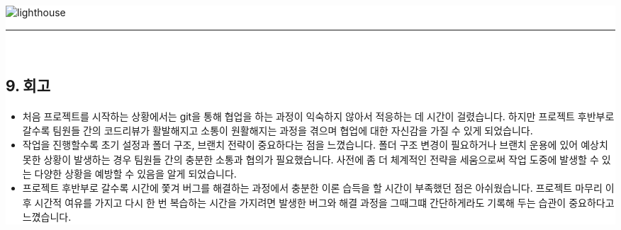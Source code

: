 <img width="1319" alt="lighthouse" src="https://github.com/user-attachments/assets/115e0441-bcf0-459a-a7ea-dacbfbbee8c6">

---

<br>

## 9. 회고

- 처음 프로젝트를 시작하는 상황에서는 git을 통해 협업을 하는 과정이 익숙하지 않아서 적응하는 데 시간이 걸렸습니다. 하지만 프로젝트 후반부로 갈수록 팀원들 간의 코드리뷰가 활발해지고 소통이 원활해지는 과정을 겪으며 협업에 대한 자신감을 가질 수 있게 되었습니다.
- 작업을 진행할수록 초기 설정과 폴더 구조, 브랜치 전략이 중요하다는 점을 느꼈습니다. 폴더 구조 변경이 필요하거나 브랜치 운용에 있어 예상치 못한 상황이 발생하는 경우 팀원들 간의 충분한 소통과 협의가 필요했습니다. 사전에 좀 더 체계적인 전략을 세움으로써 작업 도중에 발생할 수 있는 다양한 상황을 예방할 수 있음을 알게 되었습니다.
- 프로젝트 후반부로 갈수록 시간에 쫓겨 버그를 해결하는 과정에서 충분한 이론 습득을 할 시간이 부족했던 점은 아쉬웠습니다. 프로젝트 마무리 이후 시간적 여유를 가지고 다시 한 번 복습하는 시간을 가지려면 발생한 버그와 해결 과정을 그때그떄 간단하게라도 기록해 두는 습관이 중요하다고 느꼈습니다.
